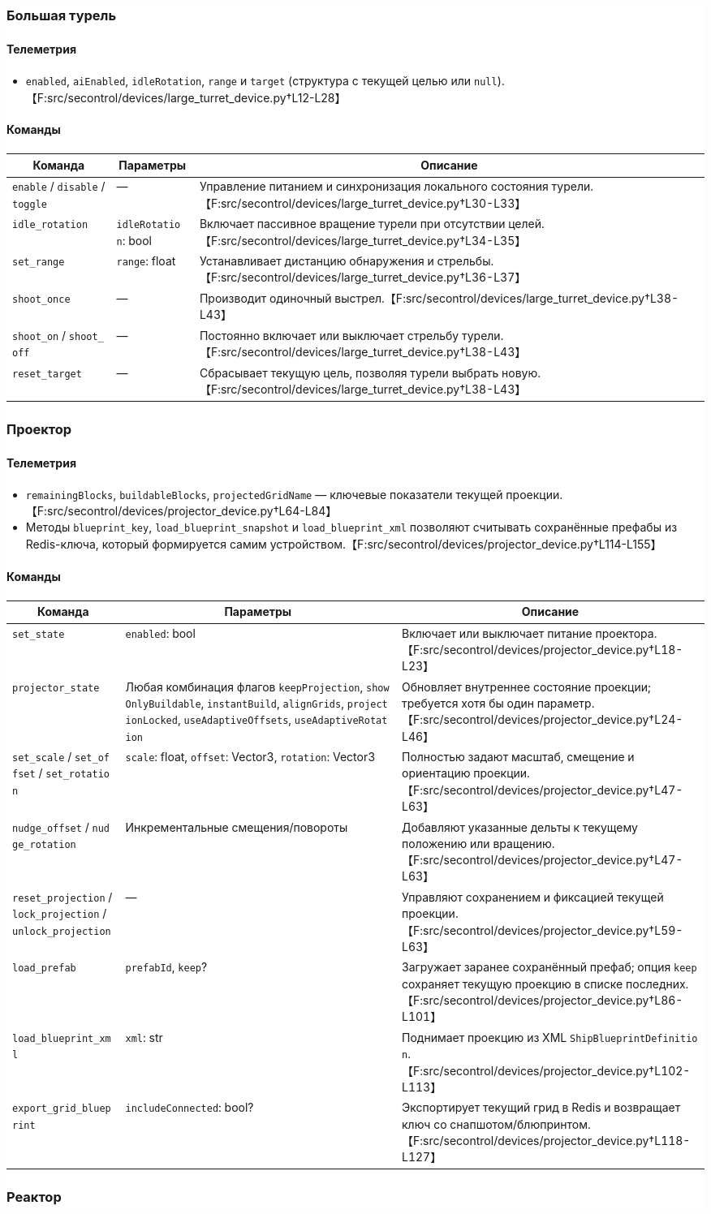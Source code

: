 ### Большая турель

#### Телеметрия

* `enabled`, `aiEnabled`, `idleRotation`, `range` и `target` (структура с текущей целью или `null`).【F:src/secontrol/devices/large_turret_device.py†L12-L28】

#### Команды

| Команда      | Параметры | Описание |
| ------------ | ---------- | -------- |
| `enable` / `disable` / `toggle` | — | Управление питанием и синхронизация локального состояния турели.【F:src/secontrol/devices/large_turret_device.py†L30-L33】|
| `idle_rotation` | `idleRotation`: bool | Включает пассивное вращение турели при отсутствии целей.【F:src/secontrol/devices/large_turret_device.py†L34-L35】|
| `set_range`     | `range`: float      | Устанавливает дистанцию обнаружения и стрельбы.【F:src/secontrol/devices/large_turret_device.py†L36-L37】|
| `shoot_once`    | — | Производит одиночный выстрел.【F:src/secontrol/devices/large_turret_device.py†L38-L43】|
| `shoot_on` / `shoot_off` | — | Постоянно включает или выключает стрельбу турели.【F:src/secontrol/devices/large_turret_device.py†L38-L43】|
| `reset_target` | — | Сбрасывает текущую цель, позволяя турели выбрать новую.【F:src/secontrol/devices/large_turret_device.py†L38-L43】|

### Проектор

#### Телеметрия

* `remainingBlocks`, `buildableBlocks`, `projectedGridName` — ключевые показатели текущей проекции.【F:src/secontrol/devices/projector_device.py†L64-L84】
* Методы `blueprint_key`, `load_blueprint_snapshot` и `load_blueprint_xml` позволяют считывать сохранённые префабы из Redis-ключа, который формируется самим устройством.【F:src/secontrol/devices/projector_device.py†L114-L155】

#### Команды

| Команда      | Параметры | Описание |
| ------------ | ---------- | -------- |
| `set_state`  | `enabled`: bool | Включает или выключает питание проектора.【F:src/secontrol/devices/projector_device.py†L18-L23】|
| `projector_state` | Любая комбинация флагов `keepProjection`, `showOnlyBuildable`, `instantBuild`, `alignGrids`, `projectionLocked`, `useAdaptiveOffsets`, `useAdaptiveRotation` | Обновляет внутреннее состояние проекции; требуется хотя бы один параметр.【F:src/secontrol/devices/projector_device.py†L24-L46】|
| `set_scale` / `set_offset` / `set_rotation` | `scale`: float, `offset`: Vector3, `rotation`: Vector3 | Полностью задают масштаб, смещение и ориентацию проекции.【F:src/secontrol/devices/projector_device.py†L47-L63】|
| `nudge_offset` / `nudge_rotation` | Инкрементальные смещения/повороты | Добавляют указанные дельты к текущему положению или вращению.【F:src/secontrol/devices/projector_device.py†L47-L63】|
| `reset_projection` / `lock_projection` / `unlock_projection` | — | Управляют сохранением и фиксацией текущей проекции.【F:src/secontrol/devices/projector_device.py†L59-L63】|
| `load_prefab` | `prefabId`, `keep`? | Загружает заранее сохранённый префаб; опция `keep` сохраняет текущую проекцию в списке последних.【F:src/secontrol/devices/projector_device.py†L86-L101】|
| `load_blueprint_xml` | `xml`: str | Поднимает проекцию из XML `ShipBlueprintDefinition`.【F:src/secontrol/devices/projector_device.py†L102-L113】|
| `export_grid_blueprint` | `includeConnected`: bool? | Экспортирует текущий грид в Redis и возвращает ключ со снапшотом/блюпринтом.【F:src/secontrol/devices/projector_device.py†L118-L127】|

### Реактор

